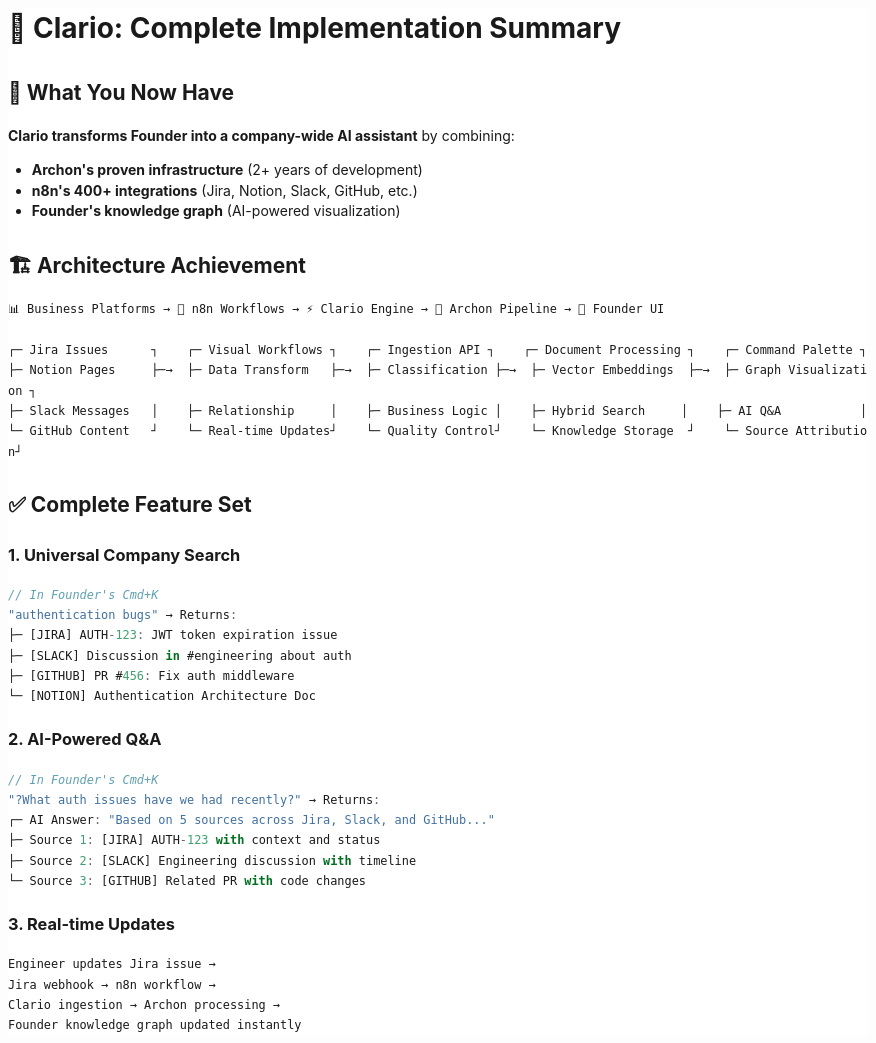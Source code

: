 # 🎉 Clario: Complete Implementation Summary

## 🎯 **What You Now Have**

**Clario transforms Founder into a company-wide AI assistant** by combining:
- **Archon's proven infrastructure** (2+ years of development)
- **n8n's 400+ integrations** (Jira, Notion, Slack, GitHub, etc.)
- **Founder's knowledge graph** (AI-powered visualization)

## 🏗️ **Architecture Achievement**

```
📊 Business Platforms → 🔧 n8n Workflows → ⚡ Clario Engine → 🧠 Archon Pipeline → 🎯 Founder UI

┌─ Jira Issues      ┐    ┌─ Visual Workflows ┐    ┌─ Ingestion API ┐    ┌─ Document Processing ┐    ┌─ Command Palette ┐
├─ Notion Pages     ├─→  ├─ Data Transform   ├─→  ├─ Classification ├─→  ├─ Vector Embeddings  ├─→  ├─ Graph Visualization ┐
├─ Slack Messages   │    ├─ Relationship     │    ├─ Business Logic │    ├─ Hybrid Search     │    ├─ AI Q&A           │
└─ GitHub Content   ┘    └─ Real-time Updates┘    └─ Quality Control┘    └─ Knowledge Storage  ┘    └─ Source Attribution┘
```

## ✅ **Complete Feature Set**

### **1. Universal Company Search**
```typescript
// In Founder's Cmd+K
"authentication bugs" → Returns:
├─ [JIRA] AUTH-123: JWT token expiration issue
├─ [SLACK] Discussion in #engineering about auth  
├─ [GITHUB] PR #456: Fix auth middleware
└─ [NOTION] Authentication Architecture Doc
```

### **2. AI-Powered Q&A**
```typescript
// In Founder's Cmd+K
"?What auth issues have we had recently?" → Returns:
┌─ AI Answer: "Based on 5 sources across Jira, Slack, and GitHub..."
├─ Source 1: [JIRA] AUTH-123 with context and status
├─ Source 2: [SLACK] Engineering discussion with timeline
└─ Source 3: [GITHUB] Related PR with code changes
```

### **3. Real-time Updates**
```
Engineer updates Jira issue → 
Jira webhook → n8n workflow →
Clario ingestion → Archon processing → 
Founder knowledge graph updated instantly
```

